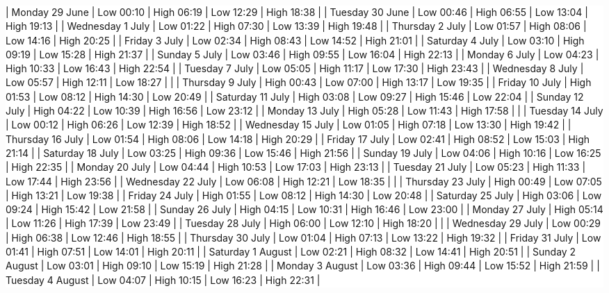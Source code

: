 | Monday 29 June | Low 00:10 | High 06:19 | Low 12:29 | High 18:38 | 
| Tuesday 30 June | Low 00:46 | High 06:55 | Low 13:04 | High 19:13 | 
| Wednesday 1 July | Low 01:22 | High 07:30 | Low 13:39 | High 19:48 | 
| Thursday 2 July | Low 01:57 | High 08:06 | Low 14:16 | High 20:25 | 
| Friday 3 July | Low 02:34 | High 08:43 | Low 14:52 | High 21:01 | 
| Saturday 4 July | Low 03:10 | High 09:19 | Low 15:28 | High 21:37 | 
| Sunday 5 July | Low 03:46 | High 09:55 | Low 16:04 | High 22:13 | 
| Monday 6 July | Low 04:23 | High 10:33 | Low 16:43 | High 22:54 | 
| Tuesday 7 July | Low 05:05 | High 11:17 | Low 17:30 | High 23:43 | 
| Wednesday 8 July | Low 05:57 | High 12:11 | Low 18:27 |  | 
| Thursday 9 July | High 00:43 | Low 07:00 | High 13:17 | Low 19:35 | 
| Friday 10 July | High 01:53 | Low 08:12 | High 14:30 | Low 20:49 | 
| Saturday 11 July | High 03:08 | Low 09:27 | High 15:46 | Low 22:04 | 
| Sunday 12 July | High 04:22 | Low 10:39 | High 16:56 | Low 23:12 | 
| Monday 13 July | High 05:28 | Low 11:43 | High 17:58 |  | 
| Tuesday 14 July | Low 00:12 | High 06:26 | Low 12:39 | High 18:52 | 
| Wednesday 15 July | Low 01:05 | High 07:18 | Low 13:30 | High 19:42 | 
| Thursday 16 July | Low 01:54 | High 08:06 | Low 14:18 | High 20:29 | 
| Friday 17 July | Low 02:41 | High 08:52 | Low 15:03 | High 21:14 | 
| Saturday 18 July | Low 03:25 | High 09:36 | Low 15:46 | High 21:56 | 
| Sunday 19 July | Low 04:06 | High 10:16 | Low 16:25 | High 22:35 | 
| Monday 20 July | Low 04:44 | High 10:53 | Low 17:03 | High 23:13 | 
| Tuesday 21 July | Low 05:23 | High 11:33 | Low 17:44 | High 23:56 | 
| Wednesday 22 July | Low 06:08 | High 12:21 | Low 18:35 |  | 
| Thursday 23 July | High 00:49 | Low 07:05 | High 13:21 | Low 19:38 | 
| Friday 24 July | High 01:55 | Low 08:12 | High 14:30 | Low 20:48 | 
| Saturday 25 July | High 03:06 | Low 09:24 | High 15:42 | Low 21:58 | 
| Sunday 26 July | High 04:15 | Low 10:31 | High 16:46 | Low 23:00 | 
| Monday 27 July | High 05:14 | Low 11:26 | High 17:39 | Low 23:49 | 
| Tuesday 28 July | High 06:00 | Low 12:10 | High 18:20 |  | 
| Wednesday 29 July | Low 00:29 | High 06:38 | Low 12:46 | High 18:55 | 
| Thursday 30 July | Low 01:04 | High 07:13 | Low 13:22 | High 19:32 | 
| Friday 31 July | Low 01:41 | High 07:51 | Low 14:01 | High 20:11 | 
| Saturday 1 August | Low 02:21 | High 08:32 | Low 14:41 | High 20:51 | 
| Sunday 2 August | Low 03:01 | High 09:10 | Low 15:19 | High 21:28 | 
| Monday 3 August | Low 03:36 | High 09:44 | Low 15:52 | High 21:59 | 
| Tuesday 4 August | Low 04:07 | High 10:15 | Low 16:23 | High 22:31 | 